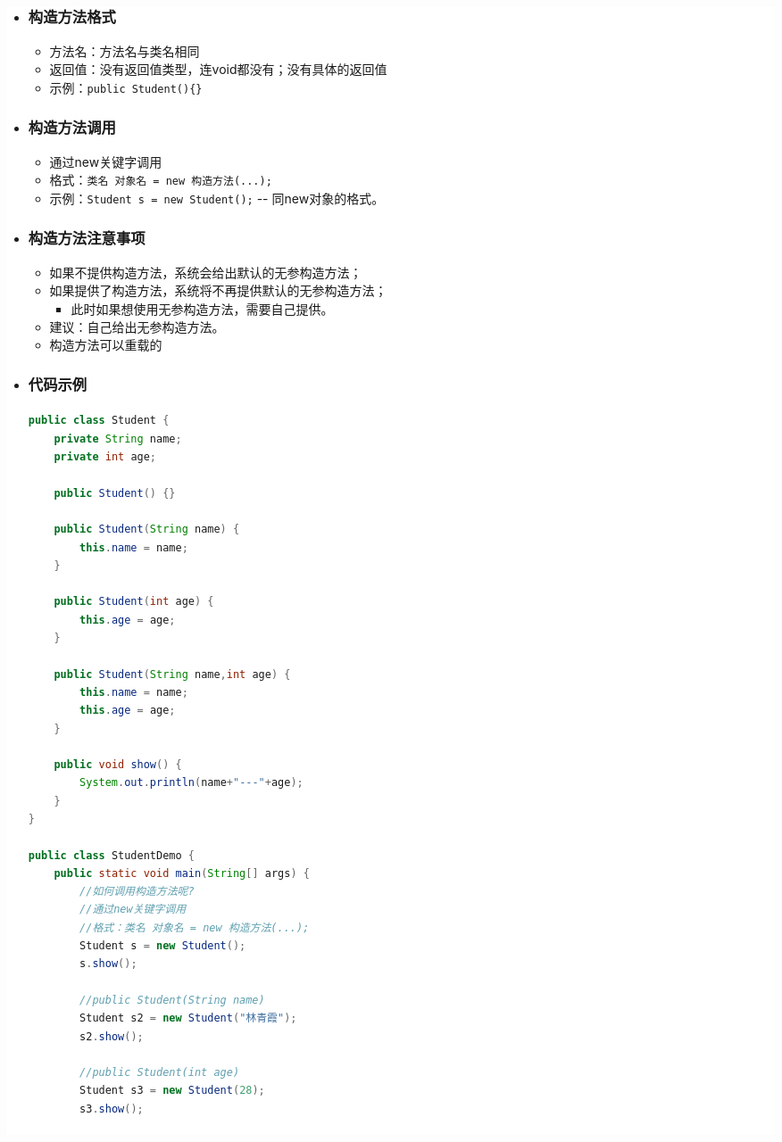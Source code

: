 - ### 构造方法格式
  - 方法名：方法名与类名相同
  - 返回值：没有返回值类型，连void都没有；没有具体的返回值
  - 示例：`public Student(){}`

- ### 构造方法调用
  - 通过new关键字调用
  - 格式：`类名 对象名 = new 构造方法(...);`
  - 示例：`Student s = new Student();` -- 同new对象的格式。

- ### 构造方法注意事项
  - 如果不提供构造方法，系统会给出默认的无参构造方法；
  - 如果提供了构造方法，系统将不再提供默认的无参构造方法；
    - 此时如果想使用无参构造方法，需要自己提供。
  - 建议：自己给出无参构造方法。
  - 构造方法可以重载的

- ### 代码示例
	```java
	public class Student {
		private String name;
		private int age;
		
		public Student() {}
		
		public Student(String name) {
			this.name = name;
		}
		
		public Student(int age) {
			this.age = age;
		}
		
		public Student(String name,int age) {
			this.name = name;
			this.age = age;
		}

		public void show() {
			System.out.println(name+"---"+age);
		}
	}

	public class StudentDemo {
		public static void main(String[] args) {
			//如何调用构造方法呢?
			//通过new关键字调用
			//格式：类名 对象名 = new 构造方法(...);
			Student s = new Student();
			s.show();
			
			//public Student(String name)
			Student s2 = new Student("林青霞");
			s2.show();
			
			//public Student(int age)
			Student s3 = new Student(28);
			s3.show();
			